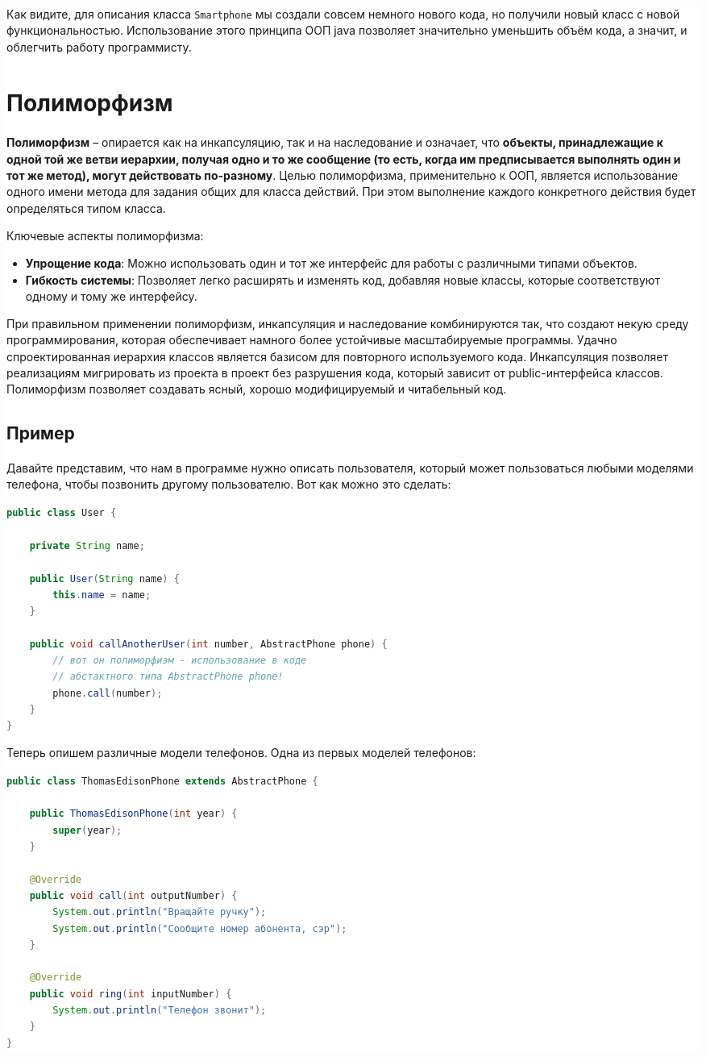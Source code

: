 ```java
```

Как видите, для описания класса `Smartphone` мы создали совсем немного нового кода, но получили новый класс с новой функциональностью. Использование этого принципа ООП java позволяет значительно уменьшить объём кода, а значит, и облегчить работу программисту.
# Полиморфизм
**Полиморфизм** – опирается как на инкапсуляцию, так и на наследование и означает, что **объекты, принадлежащие к одной той же ветви иерархии, получая одно и то же сообщение (то есть, когда им предписывается выполнять один и тот же метод), могут действовать по-разному**. Целью полиморфизма, применительно к ООП, является использование одного имени метода для задания общих для класса действий. При этом выполнение каждого конкретного действия будет определяться типом класса.

Ключевые аспекты полиморфизма:
- **Упрощение кода**: Можно использовать один и тот же интерфейс для работы с различными типами объектов.
- **Гибкость системы**: Позволяет легко расширять и изменять код, добавляя новые классы, которые соответствуют одному и тому же интерфейсу.

При правильном применении полиморфизм, инкапсуляция и наследование комбинируются так, что создают некую среду программирования, которая обеспечивает намного более устойчивые масштабируемые программы. Удачно спроектированная иерархия классов является базисом для повторного используемого кода. Инкапсуляция позволяет реализациям мигрировать из проекта в проект без разрушения кода, который зависит от public-интерфейса классов. Полиморфизм позволяет создавать ясный, хорошо модифицируемый и читабельный код.
## Пример
Давайте представим, что нам в программе нужно описать пользователя, который может пользоваться любыми моделями телефона, чтобы позвонить другому пользователю. Вот как можно это сделать:
```java
public class User {

    private String name;

    public User(String name) {
        this.name = name;
    }

    public void callAnotherUser(int number, AbstractPhone phone) {
		// вот он полиморфизм - использование в коде 
		// абстактного типа AbstractPhone phone!
        phone.call(number);
    }
}
```

Теперь опишем различные модели телефонов. Одна из первых моделей телефонов:
```java
public class ThomasEdisonPhone extends AbstractPhone {

    public ThomasEdisonPhone(int year) {
        super(year);
    }

    @Override
    public void call(int outputNumber) {
        System.out.println("Вращайте ручку");
        System.out.println("Сообщите номер абонента, сэр");
    }

    @Override
    public void ring(int inputNumber) {
        System.out.println("Телефон звонит");
    }
}
```